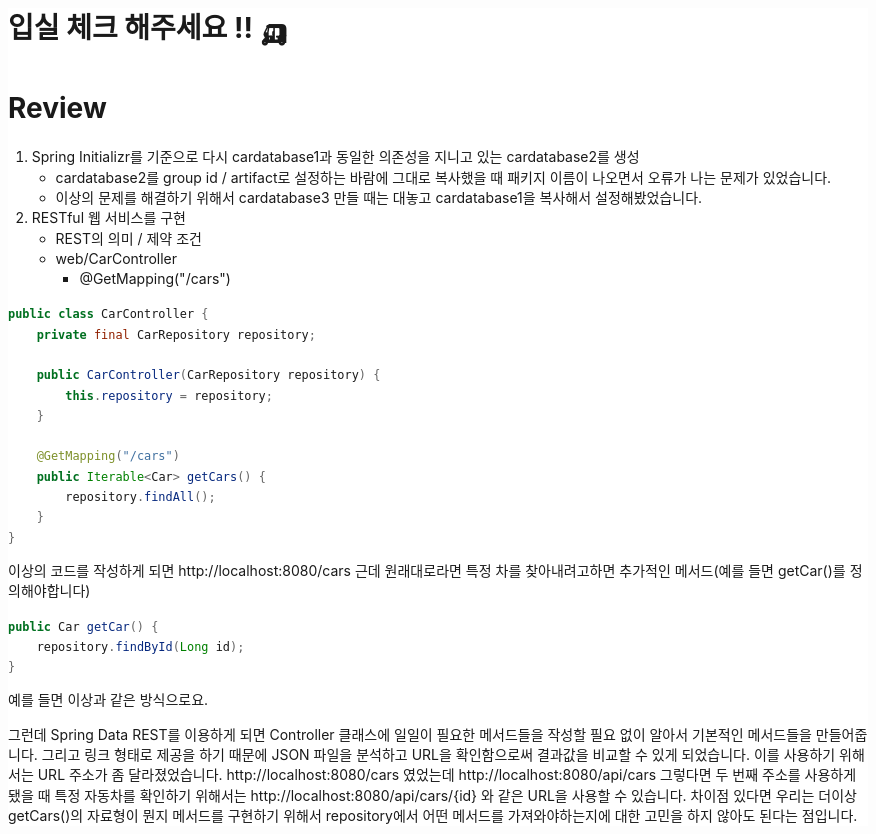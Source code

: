 # 입실 체크 해주세요 !! 🛺

# Review

1. Spring Initializr를 기준으로 다시 cardatabase1과 동일한 의존성을
   지니고 있는 cardatabase2를 생성
    - cardatabase2를 group id / artifact로 설정하는 바람에
      그대로 복사했을 때 패키지 이름이 나오면서 오류가 나는 문제가 있었습니다.
    - 이상의 문제를 해결하기 위해서 cardatabase3 만들 때는 대놓고
      cardatabase1을 복사해서 설정해봤었습니다.
2. RESTful 웹 서비스를 구현
    - REST의 의미 / 제약 조건
    - web/CarController
        - @GetMapping("/cars")
```java
public class CarController {
    private final CarRepository repository;
    
    public CarController(CarRepository repository) {
        this.repository = repository;
    }
    
    @GetMapping("/cars")
    public Iterable<Car> getCars() {
        repository.findAll();
    }
}
```
이상의 코드를 작성하게 되면
http://localhost:8080/cars
근데 원래대로라면 특정 차를 찾아내려고하면 추가적인 메서드(예를 들면 getCar()를 정의해야합니다)
```java
public Car getCar() {
    repository.findById(Long id);
}

```
예를 들면 이상과 같은 방식으로요.

그런데 Spring Data REST를 이용하게 되면 Controller 클래스에 일일이 필요한 메서드들을
작성할 필요 없이 알아서 기본적인 메서드들을 만들어줍니다.
그리고 링크 형태로 제공을 하기 때문에
JSON 파일을 분석하고 URL을 확인함으로써 결과값을 비교할 수 있게 되었습니다.
이를 사용하기 위해서는 URL 주소가 좀 달라졌었습니다.
http://localhost:8080/cars 였었는데
http://localhost:8080/api/cars
그렇다면 두 번째 주소를 사용하게 됐을 때 특정 자동차를 확인하기 위해서는
http://localhost:8080/api/cars/{id}
와 같은 URL을 사용할 수 있습니다.
차이점 있다면 우리는 더이상 getCars()의 자료형이 뭔지 메서드를 구현하기 위해서
repository에서 어떤 메서드를 가져와야하는지에 대한 고민을 하지 않아도 된다는 점입니다.
